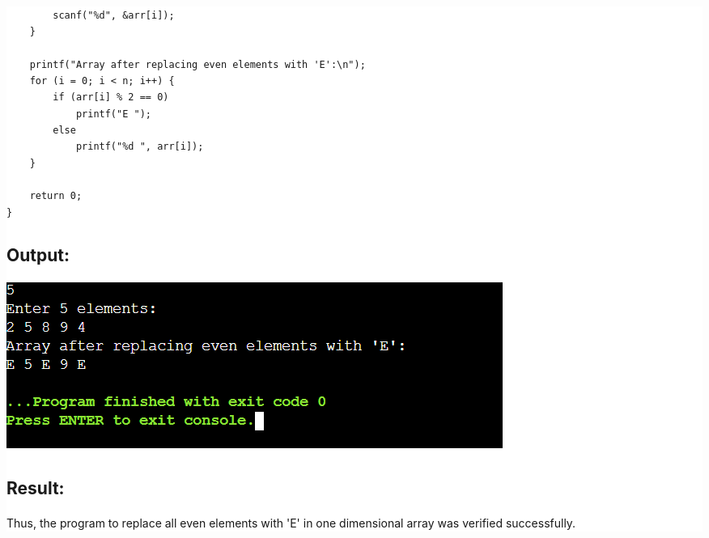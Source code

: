 ```
        scanf("%d", &arr[i]);
    }

    printf("Array after replacing even elements with 'E':\n");
    for (i = 0; i < n; i++) {
        if (arr[i] % 2 == 0)
            printf("E ");
        else
            printf("%d ", arr[i]);
    }

    return 0;
}
```

## Output:
 ![output](image-4.png)


## Result:

Thus, the program to replace all even elements with 'E' in one dimensional array was verified successfully.



